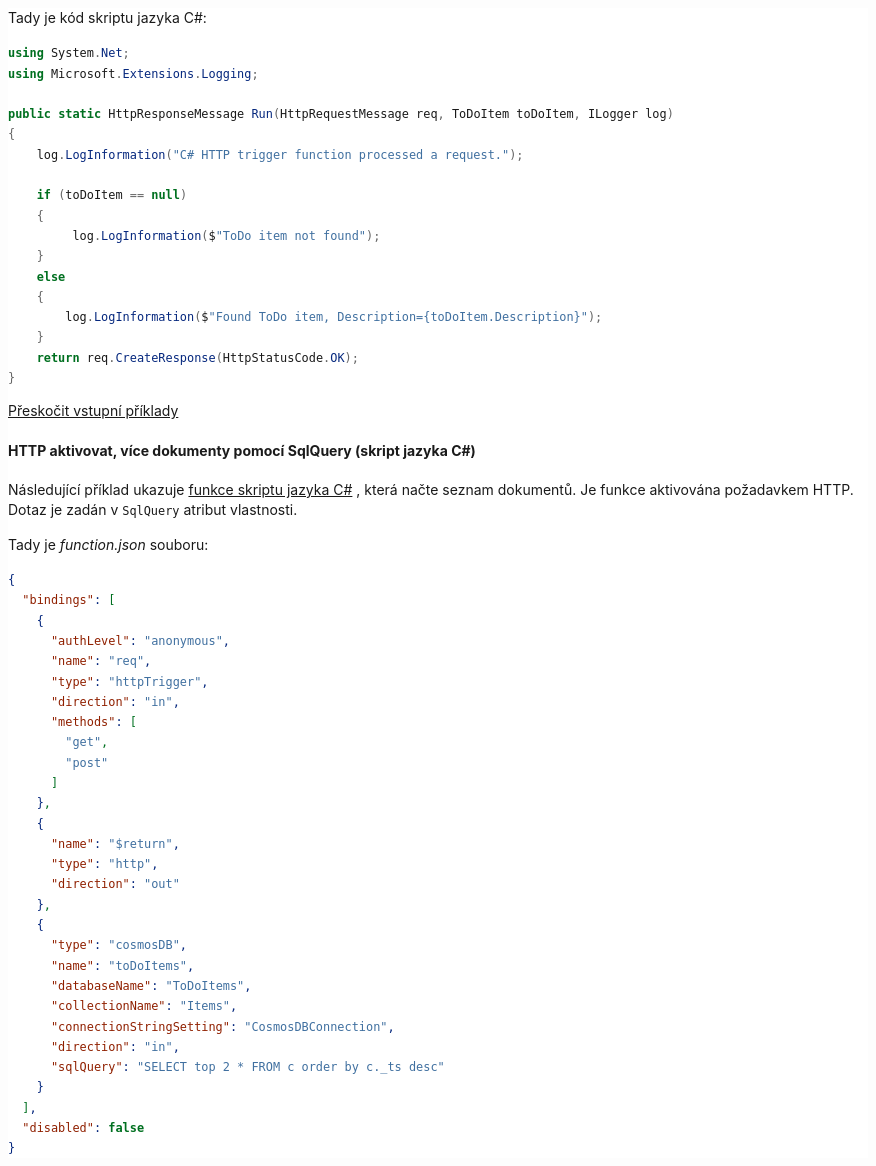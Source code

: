 Tady je kód skriptu jazyka C#:

```cs
using System.Net;
using Microsoft.Extensions.Logging;

public static HttpResponseMessage Run(HttpRequestMessage req, ToDoItem toDoItem, ILogger log)
{
    log.LogInformation("C# HTTP trigger function processed a request.");

    if (toDoItem == null)
    {
         log.LogInformation($"ToDo item not found");
    }
    else
    {
        log.LogInformation($"Found ToDo item, Description={toDoItem.Description}");
    }
    return req.CreateResponse(HttpStatusCode.OK);
}
```

[Přeskočit vstupní příklady](#input---attributes)

#### <a name="http-trigger-get-multiple-docs-using-sqlquery-c-script"></a>HTTP aktivovat, více dokumenty pomocí SqlQuery (skript jazyka C#)

Následující příklad ukazuje [funkce skriptu jazyka C#](functions-reference-csharp.md) , která načte seznam dokumentů. Je funkce aktivována požadavkem HTTP. Dotaz je zadán v `SqlQuery` atribut vlastnosti.

Tady je *function.json* souboru:

```json
{
  "bindings": [
    {
      "authLevel": "anonymous",
      "name": "req",
      "type": "httpTrigger",
      "direction": "in",
      "methods": [
        "get",
        "post"
      ]
    },
    {
      "name": "$return",
      "type": "http",
      "direction": "out"
    },
    {
      "type": "cosmosDB",
      "name": "toDoItems",
      "databaseName": "ToDoItems",
      "collectionName": "Items",
      "connectionStringSetting": "CosmosDBConnection",
      "direction": "in",
      "sqlQuery": "SELECT top 2 * FROM c order by c._ts desc"
    }
  ],
  "disabled": false
}
```
